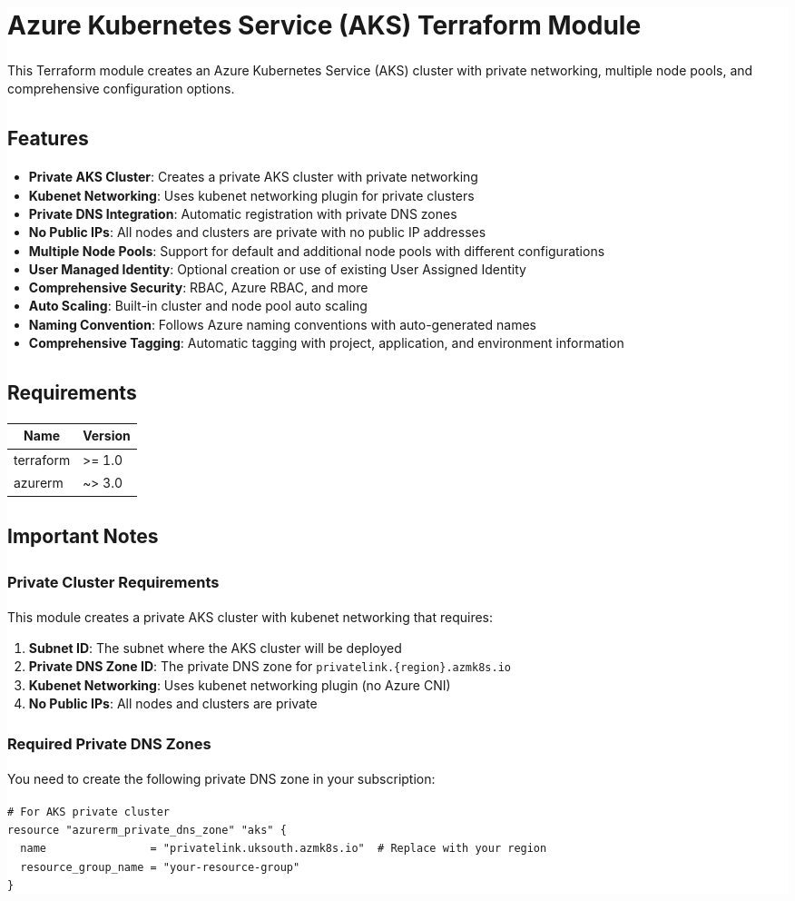 # Azure Kubernetes Service (AKS) Terraform Module

This Terraform module creates an Azure Kubernetes Service (AKS) cluster with private networking, multiple node pools, and comprehensive configuration options.

## Features

- **Private AKS Cluster**: Creates a private AKS cluster with private networking
- **Kubenet Networking**: Uses kubenet networking plugin for private clusters
- **Private DNS Integration**: Automatic registration with private DNS zones
- **No Public IPs**: All nodes and clusters are private with no public IP addresses
- **Multiple Node Pools**: Support for default and additional node pools with different configurations
- **User Managed Identity**: Optional creation or use of existing User Assigned Identity
- **Comprehensive Security**: RBAC, Azure RBAC, and more
- **Auto Scaling**: Built-in cluster and node pool auto scaling
- **Naming Convention**: Follows Azure naming conventions with auto-generated names
- **Comprehensive Tagging**: Automatic tagging with project, application, and environment information

## Requirements

| Name | Version |
|------|---------|
| terraform | >= 1.0 |
| azurerm | ~> 3.0 |

## Important Notes

### Private Cluster Requirements

This module creates a private AKS cluster with kubenet networking that requires:

1. **Subnet ID**: The subnet where the AKS cluster will be deployed
2. **Private DNS Zone ID**: The private DNS zone for `privatelink.{region}.azmk8s.io`
3. **Kubenet Networking**: Uses kubenet networking plugin (no Azure CNI)
4. **No Public IPs**: All nodes and clusters are private

### Required Private DNS Zones

You need to create the following private DNS zone in your subscription:

```hcl
# For AKS private cluster
resource "azurerm_private_dns_zone" "aks" {
  name                = "privatelink.uksouth.azmk8s.io"  # Replace with your region
  resource_group_name = "your-resource-group"
}
```
